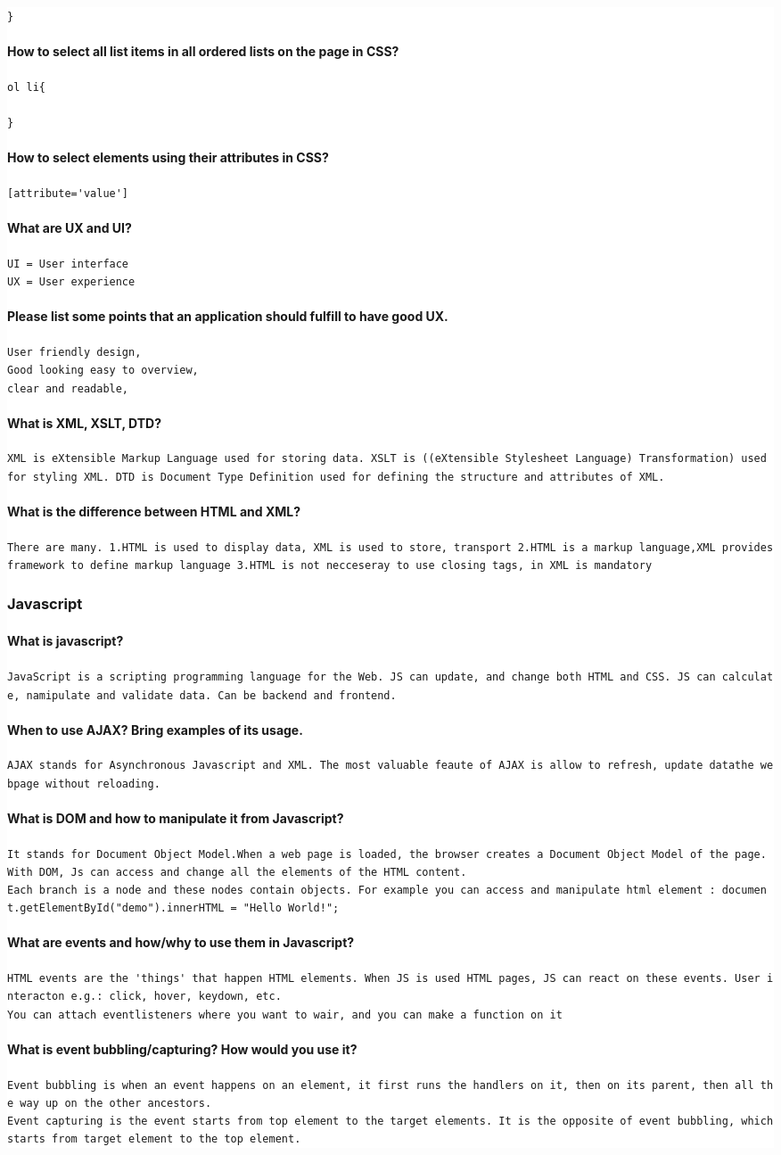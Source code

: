     }
#### How to select all list items in all ordered lists on the page in CSS?
    ol li{

    }
#### How to select elements using their attributes in CSS?
    [attribute='value']
#### What are UX and UI?
    UI = User interface
    UX = User experience
#### Please list some points that an application should fulfill to have good UX.
    User friendly design,
    Good looking easy to overview,
    clear and readable,
#### What is XML, XSLT, DTD?
    XML is eXtensible Markup Language used for storing data. XSLT is ((eXtensible Stylesheet Language) Transformation) used for styling XML. DTD is Document Type Definition used for defining the structure and attributes of XML.
#### What is the difference between HTML and XML?
    There are many. 1.HTML is used to display data, XML is used to store, transport 2.HTML is a markup language,XML provides framework to define markup language 3.HTML is not necceseray to use closing tags, in XML is mandatory

### Javascript

#### What is javascript?
    JavaScript is a scripting programming language for the Web. JS can update, and change both HTML and CSS. JS can calculate, namipulate and validate data. Can be backend and frontend.
#### When to use AJAX? Bring examples of its usage.
    AJAX stands for Asynchronous Javascript and XML. The most valuable feaute of AJAX is allow to refresh, update datathe webpage without reloading.
#### What is DOM and how to manipulate it from Javascript?
    It stands for Document Object Model.When a web page is loaded, the browser creates a Document Object Model of the page. With DOM, Js can access and change all the elements of the HTML content. 
    Each branch is a node and these nodes contain objects. For example you can access and manipulate html element : document.getElementById("demo").innerHTML = "Hello World!";
#### What are events and how/why to use them in Javascript?
    HTML events are the 'things' that happen HTML elements. When JS is used HTML pages, JS can react on these events. User interacton e.g.: click, hover, keydown, etc. 
    You can attach eventlisteners where you want to wair, and you can make a function on it
#### What is event bubbling/capturing? How would you use it?
    Event bubbling is when an event happens on an element, it first runs the handlers on it, then on its parent, then all the way up on the other ancestors.
    Event capturing is the event starts from top element to the target elements. It is the opposite of event bubbling, which starts from target element to the top element.
